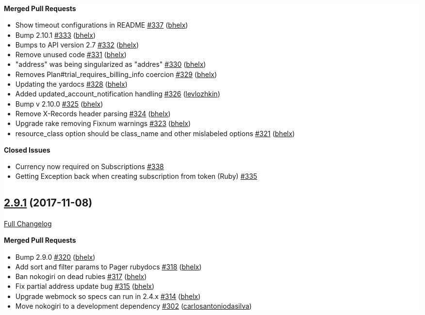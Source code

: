 
**Merged Pull Requests**

- Show timeout configurations in README [#337](https://github.com/recurly/recurly-client-ruby/pull/337) ([bhelx](https://github.com/bhelx))
- Bump 2.10.1 [#333](https://github.com/recurly/recurly-client-ruby/pull/333) ([bhelx](https://github.com/bhelx))
- Bumps to API version 2.7 [#332](https://github.com/recurly/recurly-client-ruby/pull/332) ([bhelx](https://github.com/bhelx))
- Remove unused code [#331](https://github.com/recurly/recurly-client-ruby/pull/331) ([bhelx](https://github.com/bhelx))
- "address" was being singularized as "addres" [#330](https://github.com/recurly/recurly-client-ruby/pull/330) ([bhelx](https://github.com/bhelx))
- Removes Plan#trial_requires_billing_info coercion [#329](https://github.com/recurly/recurly-client-ruby/pull/329) ([bhelx](https://github.com/bhelx))
- Updating the yardocs [#328](https://github.com/recurly/recurly-client-ruby/pull/328) ([bhelx](https://github.com/bhelx))
- Added updated_account_notification handling [#326](https://github.com/recurly/recurly-client-ruby/pull/326) ([levlozhkin](https://github.com/levlozhkin))
- Bump v 2.10.0 [#325](https://github.com/recurly/recurly-client-ruby/pull/325) ([bhelx](https://github.com/bhelx))
- Remove X-Records header parsing [#324](https://github.com/recurly/recurly-client-ruby/pull/324) ([bhelx](https://github.com/bhelx))
- Upgrade rake removing Fixnum warnings [#323](https://github.com/recurly/recurly-client-ruby/pull/323) ([bhelx](https://github.com/bhelx))
- resource_class option should be class_name and other mislabeled options [#321](https://github.com/recurly/recurly-client-ruby/pull/321) ([bhelx](https://github.com/bhelx))

**Closed Issues**

- Currency now required on Subscriptions [#338](https://github.com/recurly/recurly-client-ruby/issues/338)
- Getting Exception back when creating subscription from token (Ruby) [#335](https://github.com/recurly/recurly-client-ruby/issues/335)


## [2.9.1](https://github.com/recurly/recurly-client-ruby/tree/2.9.1) (2017-11-08)

[Full Changelog](https://github.com/recurly/recurly-client-ruby/compare/2.8.1...2.9.1)


**Merged Pull Requests**

- Bump 2.9.0 [#320](https://github.com/recurly/recurly-client-ruby/pull/320) ([bhelx](https://github.com/bhelx))
- Add sort and filter params to Pager rubydocs [#318](https://github.com/recurly/recurly-client-ruby/pull/318) ([bhelx](https://github.com/bhelx))
- Ban nokogiri on dead rubies [#317](https://github.com/recurly/recurly-client-ruby/pull/317) ([bhelx](https://github.com/bhelx))
- Fix partial address update bug [#315](https://github.com/recurly/recurly-client-ruby/pull/315) ([bhelx](https://github.com/bhelx))
- Upgrade webmock so specs can run in 2.4.x [#314](https://github.com/recurly/recurly-client-ruby/pull/314) ([bhelx](https://github.com/bhelx))
- Move nokogiri to a development dependency [#302](https://github.com/recurly/recurly-client-ruby/pull/302) ([carlosantoniodasilva](https://github.com/carlosantoniodasilva))
